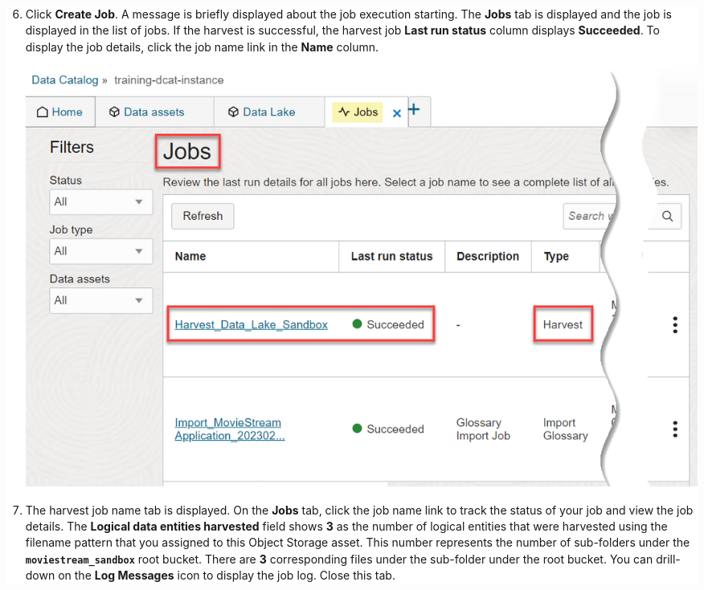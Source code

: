 6. Click **Create Job**. A message is briefly displayed about the job execution starting. The **Jobs** tab is displayed and the job is displayed in the list of jobs. If the harvest is successful, the harvest job **Last run status** column displays **Succeeded**. To display the job details, click the job name link in the **Name** column.

    ![The newly created harvest job is displayed on the Jobs tab with the status Succeeded.](./images/harvest-job-completed.png " ")

7. The harvest job name tab is displayed. On the **Jobs** tab, click the job name link to track the status of your job and view the job details. The **Logical data entities harvested** field shows **3** as the number of logical entities that were harvested using the filename pattern that you assigned to this Object Storage asset. This number represents the number of sub-folders under the **`moviestream_sandbox`** root bucket. There are **3** corresponding files under the sub-folder under the root bucket. You can drill-down on the **Log Messages** icon to display the job log. Close this tab.
